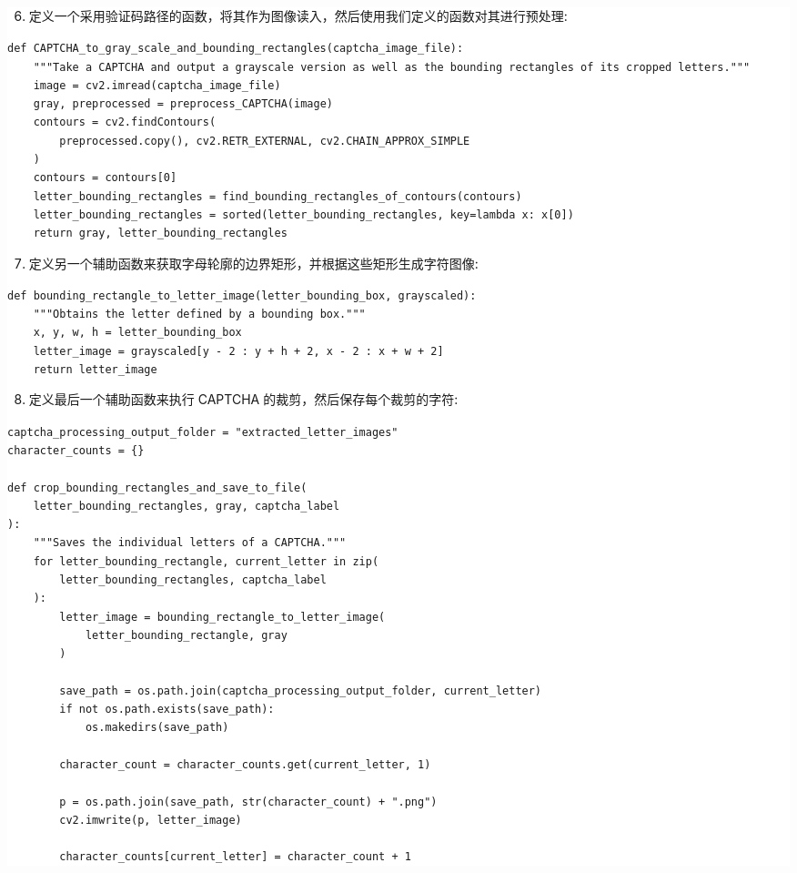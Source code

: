 6.  定义一个采用验证码路径的函数，将其作为图像读入，然后使用我们定义的函数对其进行预处理:

```
def CAPTCHA_to_gray_scale_and_bounding_rectangles(captcha_image_file):
    """Take a CAPTCHA and output a grayscale version as well as the bounding rectangles of its cropped letters."""
    image = cv2.imread(captcha_image_file)
    gray, preprocessed = preprocess_CAPTCHA(image)
    contours = cv2.findContours(
        preprocessed.copy(), cv2.RETR_EXTERNAL, cv2.CHAIN_APPROX_SIMPLE
    )
    contours = contours[0]
    letter_bounding_rectangles = find_bounding_rectangles_of_contours(contours)
    letter_bounding_rectangles = sorted(letter_bounding_rectangles, key=lambda x: x[0])
    return gray, letter_bounding_rectangles
```

7.  定义另一个辅助函数来获取字母轮廓的边界矩形，并根据这些矩形生成字符图像:

```
def bounding_rectangle_to_letter_image(letter_bounding_box, grayscaled):
    """Obtains the letter defined by a bounding box."""
    x, y, w, h = letter_bounding_box
    letter_image = grayscaled[y - 2 : y + h + 2, x - 2 : x + w + 2]
    return letter_image
```

8.  定义最后一个辅助函数来执行 CAPTCHA 的裁剪，然后保存每个裁剪的字符:

```
captcha_processing_output_folder = "extracted_letter_images"
character_counts = {}

def crop_bounding_rectangles_and_save_to_file(
    letter_bounding_rectangles, gray, captcha_label
):
    """Saves the individual letters of a CAPTCHA."""
    for letter_bounding_rectangle, current_letter in zip(
        letter_bounding_rectangles, captcha_label
    ):
        letter_image = bounding_rectangle_to_letter_image(
            letter_bounding_rectangle, gray
        )

        save_path = os.path.join(captcha_processing_output_folder, current_letter)
        if not os.path.exists(save_path):
            os.makedirs(save_path)

        character_count = character_counts.get(current_letter, 1)

        p = os.path.join(save_path, str(character_count) + ".png")
        cv2.imwrite(p, letter_image)

        character_counts[current_letter] = character_count + 1
```
